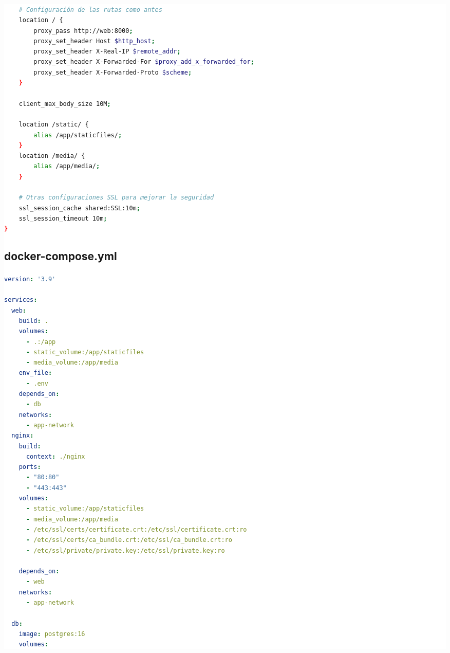 ```bash
    # Configuración de las rutas como antes
    location / {
        proxy_pass http://web:8000;
        proxy_set_header Host $http_host;
        proxy_set_header X-Real-IP $remote_addr;
        proxy_set_header X-Forwarded-For $proxy_add_x_forwarded_for;
        proxy_set_header X-Forwarded-Proto $scheme;
    }

    client_max_body_size 10M;

    location /static/ {
        alias /app/staticfiles/;
    }
    location /media/ {
        alias /app/media/;
    }

    # Otras configuraciones SSL para mejorar la seguridad
    ssl_session_cache shared:SSL:10m;
    ssl_session_timeout 10m;
}
```

docker-compose.yml
--------------------------------------------
```yml
version: '3.9'

services:
  web:
    build: .
    volumes:
      - .:/app
      - static_volume:/app/staticfiles
      - media_volume:/app/media
    env_file:
      - .env
    depends_on:
      - db
    networks:
      - app-network
  nginx:
    build:
      context: ./nginx
    ports:
      - "80:80"
      - "443:443"
    volumes:
      - static_volume:/app/staticfiles
      - media_volume:/app/media
      - /etc/ssl/certs/certificate.crt:/etc/ssl/certificate.crt:ro
      - /etc/ssl/certs/ca_bundle.crt:/etc/ssl/ca_bundle.crt:ro
      - /etc/ssl/private/private.key:/etc/ssl/private.key:ro
    
    depends_on:
      - web
    networks:
      - app-network
  
  db:
    image: postgres:16
    volumes:
```